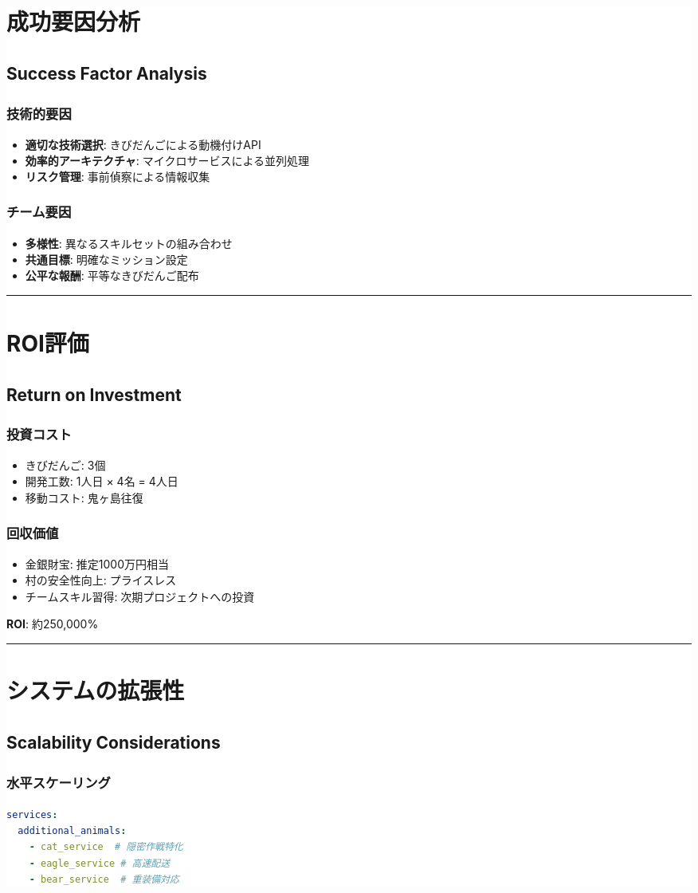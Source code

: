 
# 成功要因分析
## Success Factor Analysis

### 技術的要因
- **適切な技術選択**: きびだんごによる動機付けAPI
- **効率的アーキテクチャ**: マイクロサービスによる並列処理
- **リスク管理**: 事前偵察による情報収集

### チーム要因
- **多様性**: 異なるスキルセットの組み合わせ
- **共通目標**: 明確なミッション設定
- **公平な報酬**: 平等なきびだんご配布

---

# ROI評価
## Return on Investment

### 投資コスト
- きびだんご: 3個
- 開発工数: 1人日 × 4名 = 4人日
- 移動コスト: 鬼ヶ島往復

### 回収価値
- 金銀財宝: 推定1000万円相当
- 村の安全性向上: プライスレス
- チームスキル習得: 次期プロジェクトへの投資

**ROI**: 約250,000%

---

# システムの拡張性
## Scalability Considerations

### 水平スケーリング
```yaml
services:
  additional_animals:
    - cat_service  # 隠密作戦特化
    - eagle_service # 高速配送
    - bear_service  # 重装備対応
```
